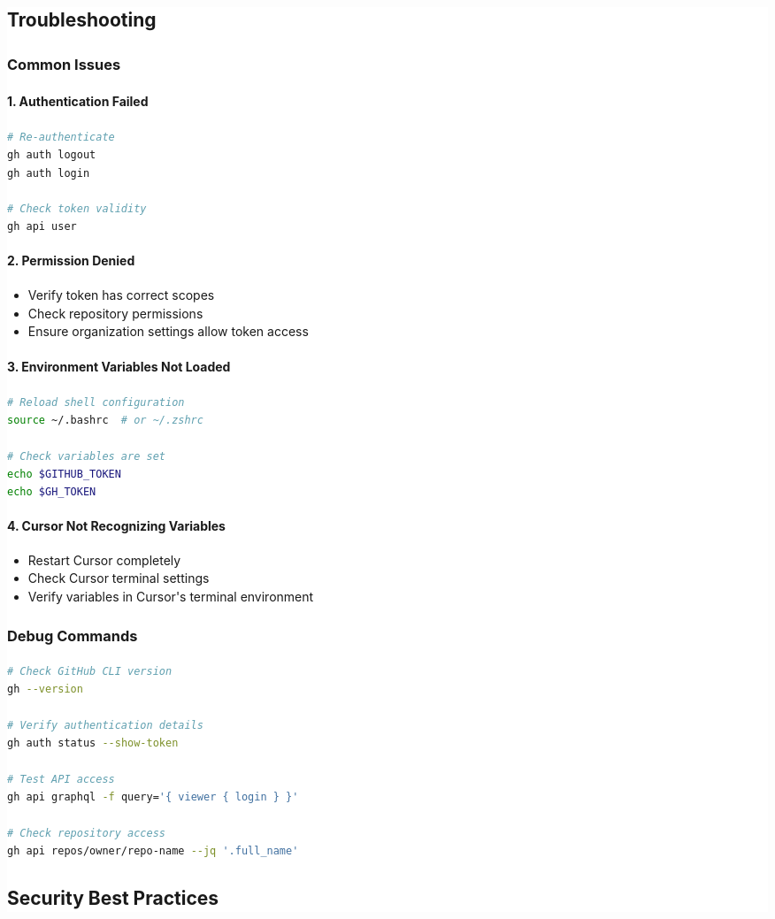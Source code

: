 ## Troubleshooting

### Common Issues

#### 1. Authentication Failed
```bash
# Re-authenticate
gh auth logout
gh auth login

# Check token validity
gh api user
```

#### 2. Permission Denied
- Verify token has correct scopes
- Check repository permissions
- Ensure organization settings allow token access

#### 3. Environment Variables Not Loaded
```bash
# Reload shell configuration
source ~/.bashrc  # or ~/.zshrc

# Check variables are set
echo $GITHUB_TOKEN
echo $GH_TOKEN
```

#### 4. Cursor Not Recognizing Variables
- Restart Cursor completely
- Check Cursor terminal settings
- Verify variables in Cursor's terminal environment

### Debug Commands

```bash
# Check GitHub CLI version
gh --version

# Verify authentication details
gh auth status --show-token

# Test API access
gh api graphql -f query='{ viewer { login } }'

# Check repository access
gh api repos/owner/repo-name --jq '.full_name'
```

## Security Best Practices
